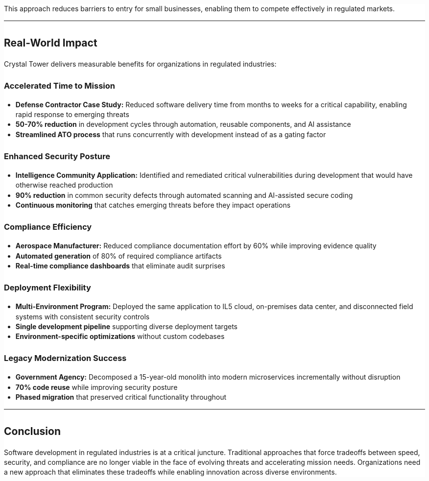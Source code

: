 This approach reduces barriers to entry for small businesses, enabling them to compete effectively in regulated markets.

---

## **Real-World Impact**

Crystal Tower delivers measurable benefits for organizations in regulated industries:

### **Accelerated Time to Mission**

* **Defense Contractor Case Study:** Reduced software delivery time from months to weeks for a critical capability, enabling rapid response to emerging threats
* **50-70% reduction** in development cycles through automation, reusable components, and AI assistance
* **Streamlined ATO process** that runs concurrently with development instead of as a gating factor

### **Enhanced Security Posture**

* **Intelligence Community Application:** Identified and remediated critical vulnerabilities during development that would have otherwise reached production
* **90% reduction** in common security defects through automated scanning and AI-assisted secure coding
* **Continuous monitoring** that catches emerging threats before they impact operations

### **Compliance Efficiency**

* **Aerospace Manufacturer:** Reduced compliance documentation effort by 60% while improving evidence quality
* **Automated generation** of 80% of required compliance artifacts
* **Real-time compliance dashboards** that eliminate audit surprises

### **Deployment Flexibility**

* **Multi-Environment Program:** Deployed the same application to IL5 cloud, on-premises data center, and disconnected field systems with consistent security controls
* **Single development pipeline** supporting diverse deployment targets
* **Environment-specific optimizations** without custom codebases

### **Legacy Modernization Success**

* **Government Agency:** Decomposed a 15-year-old monolith into modern microservices incrementally without disruption
* **70% code reuse** while improving security posture
* **Phased migration** that preserved critical functionality throughout

---

## **Conclusion**

Software development in regulated industries is at a critical juncture. Traditional approaches that force tradeoffs between speed, security, and compliance are no longer viable in the face of evolving threats and accelerating mission needs. Organizations need a new approach that eliminates these tradeoffs while enabling innovation across diverse environments.
